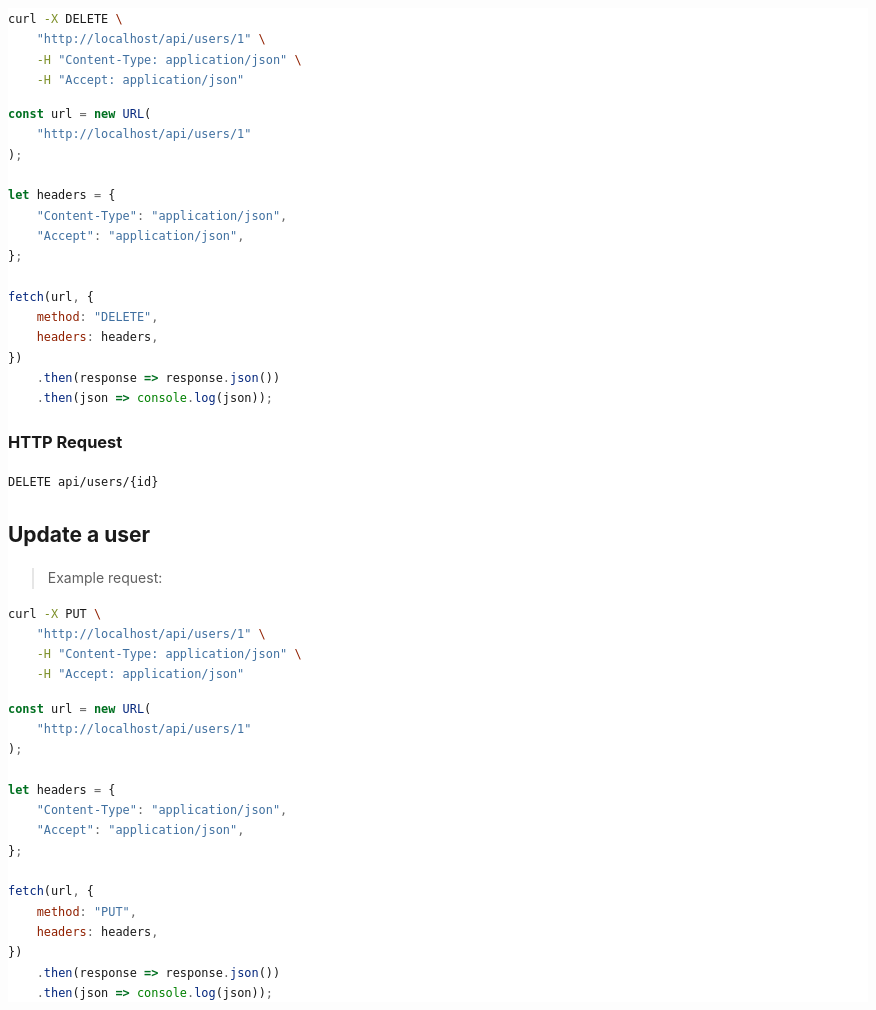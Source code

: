 ```bash
curl -X DELETE \
    "http://localhost/api/users/1" \
    -H "Content-Type: application/json" \
    -H "Accept: application/json"
```

```javascript
const url = new URL(
    "http://localhost/api/users/1"
);

let headers = {
    "Content-Type": "application/json",
    "Accept": "application/json",
};

fetch(url, {
    method: "DELETE",
    headers: headers,
})
    .then(response => response.json())
    .then(json => console.log(json));
```



### HTTP Request
`DELETE api/users/{id}`





## Update a user

> Example request:

```bash
curl -X PUT \
    "http://localhost/api/users/1" \
    -H "Content-Type: application/json" \
    -H "Accept: application/json"
```

```javascript
const url = new URL(
    "http://localhost/api/users/1"
);

let headers = {
    "Content-Type": "application/json",
    "Accept": "application/json",
};

fetch(url, {
    method: "PUT",
    headers: headers,
})
    .then(response => response.json())
    .then(json => console.log(json));
```
